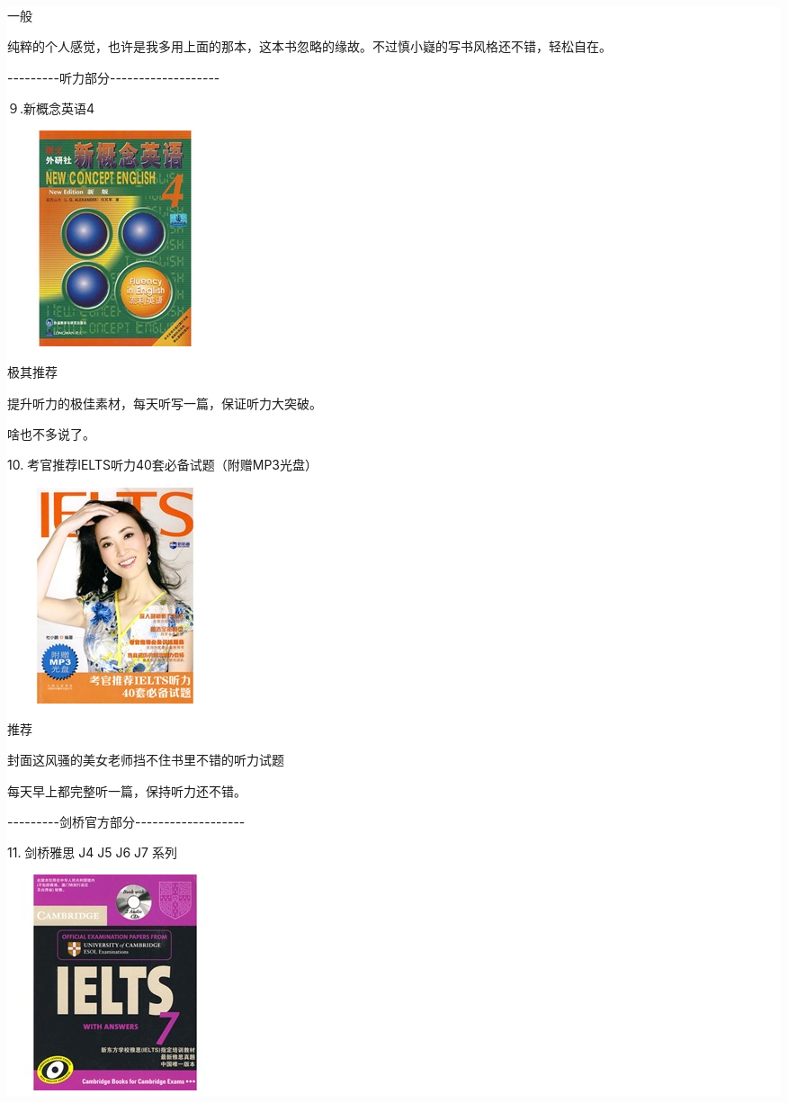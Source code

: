 一般

纯粹的个人感觉，也许是我多用上面的那本，这本书忽略的缘故。不过慎小嶷的写书风格还不错，轻松自在。

\---------听力部分-------------------

９.新概念英语4

[![20281225-1_e](images/202812251_e.jpg "20281225-1_e")](http://union.dangdang.com/transfer/transfer.aspx?from=P-285158&backurl=http://product.dangdang.com/product.aspx?product_id=20281225&ref=search-1-pub)

极其推荐

提升听力的极佳素材，每天听写一篇，保证听力大突破。

啥也不多说了。

10\. 考官推荐IELTS听力40套必备试题（附赠MP3光盘）

[![20804134-1_e](images/208041341_e.jpg "20804134-1_e")](http://union.dangdang.com/transfer/transfer.aspx?from=P-285158&backurl=http://product.dangdang.com/product.aspx?product_id=20804134&ref=search-1-pub)

推荐

封面这风骚的美女老师挡不住书里不错的听力试题

每天早上都完整听一篇，保持听力还不错。

\---------剑桥官方部分-------------------

11\. 剑桥雅思 J4 J5 J6 J7 系列

[![20612336-1_e](images/206123361_e.jpg "20612336-1_e")](http://union.dangdang.com/transfer/transfer.aspx?from=P-285158&backurl=http://product.dangdang.com/product.aspx?product_id=20612336&ref=search-1-pub)
